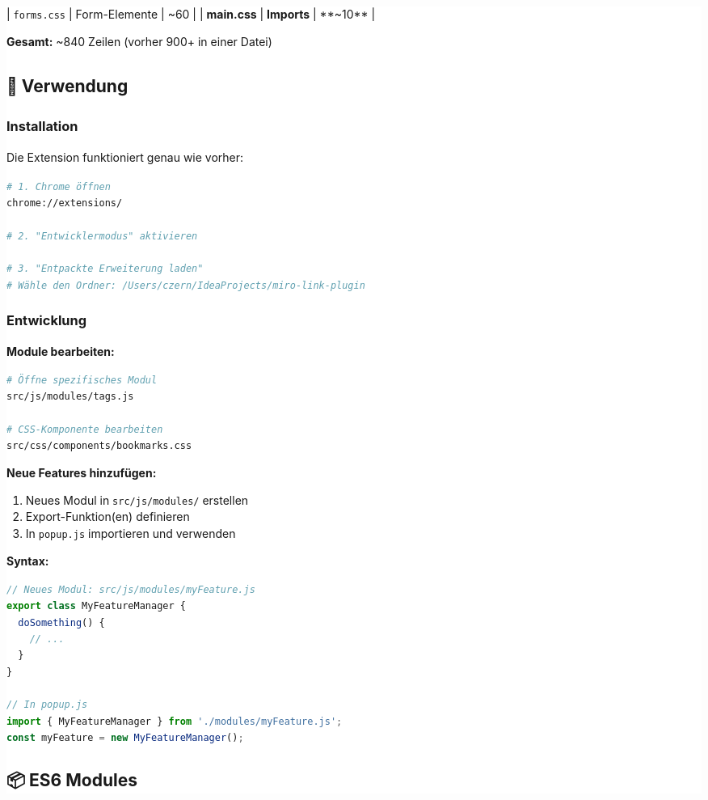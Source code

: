 | `forms.css` | Form-Elemente | ~60 |
| **main.css** | **Imports** | **~10** |

**Gesamt:** ~840 Zeilen (vorher 900+ in einer Datei)

## 🚀 Verwendung

### Installation
Die Extension funktioniert genau wie vorher:

```bash
# 1. Chrome öffnen
chrome://extensions/

# 2. "Entwicklermodus" aktivieren

# 3. "Entpackte Erweiterung laden"
# Wähle den Ordner: /Users/czern/IdeaProjects/miro-link-plugin
```

### Entwicklung

**Module bearbeiten:**
```bash
# Öffne spezifisches Modul
src/js/modules/tags.js

# CSS-Komponente bearbeiten
src/css/components/bookmarks.css
```

**Neue Features hinzufügen:**
1. Neues Modul in `src/js/modules/` erstellen
2. Export-Funktion(en) definieren
3. In `popup.js` importieren und verwenden

**Syntax:**
```javascript
// Neues Modul: src/js/modules/myFeature.js
export class MyFeatureManager {
  doSomething() {
    // ...
  }
}

// In popup.js
import { MyFeatureManager } from './modules/myFeature.js';
const myFeature = new MyFeatureManager();
```

## 📦 ES6 Modules
